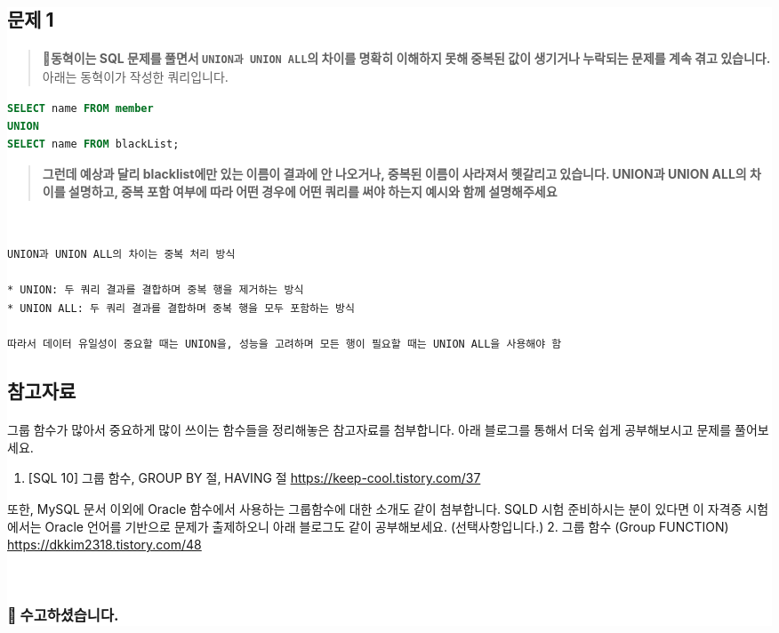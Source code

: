 ## 문제 1

> **🧚동혁이는 SQL 문제를 풀면서 `UNION과 UNION ALL`의 차이를 명확히 이해하지 못해 중복된 값이 생기거나 누락되는 문제를 계속 겪고 있습니다.** 아래는 동혁이가 작성한 쿼리입니다.

~~~sql
SELECT name FROM member
UNION
SELECT name FROM blackList;
~~~

> **그런데 예상과 달리 blacklist에만 있는 이름이 결과에 안 나오거나, 중복된 이름이 사라져서 헷갈리고 있습니다. UNION과 UNION ALL의 차이를 설명하고, 중복 포함 여부에 따라 어떤 경우에 어떤 쿼리를 써야 하는지 예시와 함께 설명해주세요**

<br>

~~~
UNION과 UNION ALL의 차이는 중복 처리 방식  

* UNION: 두 쿼리 결과를 결합하며 중복 행을 제거하는 방식
* UNION ALL: 두 쿼리 결과를 결합하며 중복 행을 모두 포함하는 방식  

따라서 데이터 유일성이 중요할 때는 UNION을, 성능을 고려하며 모든 행이 필요할 때는 UNION ALL을 사용해야 함
~~~

## 참고자료
그룹 함수가 많아서 중요하게 많이 쓰이는 함수들을 정리해놓은 참고자료를 첨부합니다. 아래 블로그를 통해서 더욱 쉽게 공부해보시고 문제를 풀어보세요.
1. [SQL 10] 그룹 함수, GROUP BY 절, HAVING 절
https://keep-cool.tistory.com/37

또한, MySQL 문서 이외에 Oracle 함수에서 사용하는 그룹함수에 대한 소개도 같이 첨부합니다. SQLD 시험 준비하시는 분이 있다면 이 자격증 시험에서는 Oracle 언어를 기반으로 문제가 출제하오니 아래 블로그도 같이 공부해보세요. (선택사항입니다.)
2. 그룹 함수 (Group FUNCTION)
https://dkkim2318.tistory.com/48

<br>

### 🎉 수고하셨습니다.